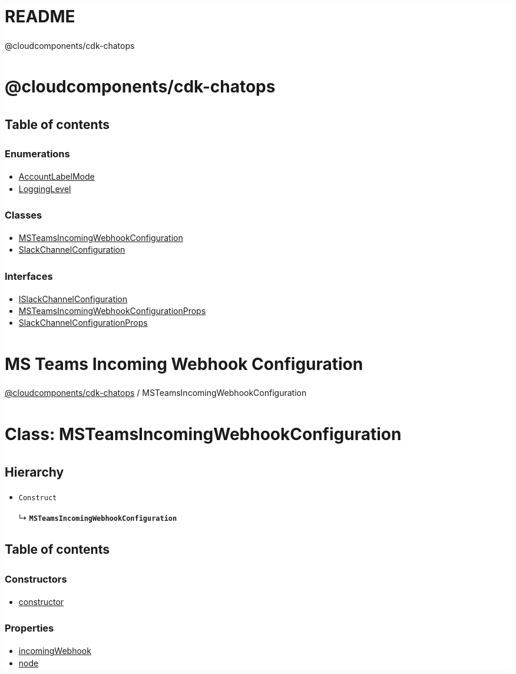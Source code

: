 # README

@cloudcomponents/cdk-chatops

# @cloudcomponents/cdk-chatops

## Table of contents

### Enumerations

- [AccountLabelMode](#account-label-mode)
- [LoggingLevel](#logging-level)

### Classes

- [MSTeamsIncomingWebhookConfiguration](#ms-teams-incoming-webhook-configuration)
- [SlackChannelConfiguration](#slack-channel-configuration)

### Interfaces

- [ISlackChannelConfiguration](#i-slack-channel-configuration)
- [MSTeamsIncomingWebhookConfigurationProps](#ms-teams-incoming-webhook-configuration-props)
- [SlackChannelConfigurationProps](#slack-channel-configuration-props)

# MS Teams Incoming Webhook Configuration

[@cloudcomponents/cdk-chatops](#readme) / MSTeamsIncomingWebhookConfiguration

# Class: MSTeamsIncomingWebhookConfiguration

## Hierarchy

- `Construct`

  ↳ **`MSTeamsIncomingWebhookConfiguration`**

## Table of contents

### Constructors

- [constructor](#constructor)

### Properties

- [incomingWebhook](#incomingwebhook)
- [node](#node)
